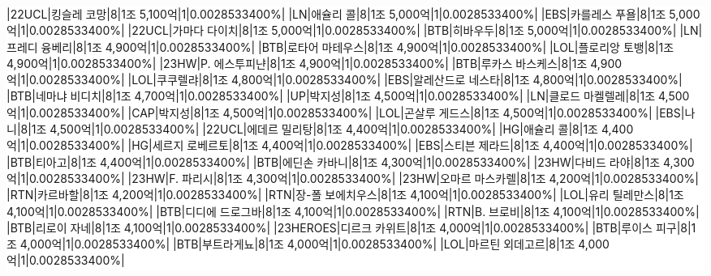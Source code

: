 |22UCL|킹슬레 코망|8|1조 5,100억|1|0.0028533400%|
|LN|애슐리 콜|8|1조 5,000억|1|0.0028533400%|
|EBS|카를레스 푸욜|8|1조 5,000억|1|0.0028533400%|
|22UCL|가마다 다이치|8|1조 5,000억|1|0.0028533400%|
|BTB|히바우두|8|1조 5,000억|1|0.0028533400%|
|LN|프레디 융베리|8|1조 4,900억|1|0.0028533400%|
|BTB|로타어 마테우스|8|1조 4,900억|1|0.0028533400%|
|LOL|플로리앙 토뱅|8|1조 4,900억|1|0.0028533400%|
|23HW|P. 에스투피냔|8|1조 4,900억|1|0.0028533400%|
|BTB|루카스 바스케스|8|1조 4,900억|1|0.0028533400%|
|LOL|쿠쿠렐랴|8|1조 4,800억|1|0.0028533400%|
|EBS|알레산드로 네스타|8|1조 4,800억|1|0.0028533400%|
|BTB|네마냐 비디치|8|1조 4,700억|1|0.0028533400%|
|UP|박지성|8|1조 4,500억|1|0.0028533400%|
|LN|클로드 마켈렐레|8|1조 4,500억|1|0.0028533400%|
|CAP|박지성|8|1조 4,500억|1|0.0028533400%|
|LOL|곤살루 게드스|8|1조 4,500억|1|0.0028533400%|
|EBS|나니|8|1조 4,500억|1|0.0028533400%|
|22UCL|에데르 밀리탕|8|1조 4,400억|1|0.0028533400%|
|HG|애슐리 콜|8|1조 4,400억|1|0.0028533400%|
|HG|세르지 로베르토|8|1조 4,400억|1|0.0028533400%|
|EBS|스티븐 제라드|8|1조 4,400억|1|0.0028533400%|
|BTB|티아고|8|1조 4,400억|1|0.0028533400%|
|BTB|에딘손 카바니|8|1조 4,300억|1|0.0028533400%|
|23HW|다비드 라야|8|1조 4,300억|1|0.0028533400%|
|23HW|F. 파리시|8|1조 4,300억|1|0.0028533400%|
|23HW|오마르 마스카렐|8|1조 4,200억|1|0.0028533400%|
|RTN|카르바할|8|1조 4,200억|1|0.0028533400%|
|RTN|장-폴 보에치우스|8|1조 4,100억|1|0.0028533400%|
|LOL|유리 틸레만스|8|1조 4,100억|1|0.0028533400%|
|BTB|디디에 드로그바|8|1조 4,100억|1|0.0028533400%|
|RTN|B. 브로비|8|1조 4,100억|1|0.0028533400%|
|BTB|리로이 자네|8|1조 4,100억|1|0.0028533400%|
|23HEROES|디르크 카위트|8|1조 4,000억|1|0.0028533400%|
|BTB|루이스 피구|8|1조 4,000억|1|0.0028533400%|
|BTB|부트라게뇨|8|1조 4,000억|1|0.0028533400%|
|LOL|마르틴 외데고르|8|1조 4,000억|1|0.0028533400%|